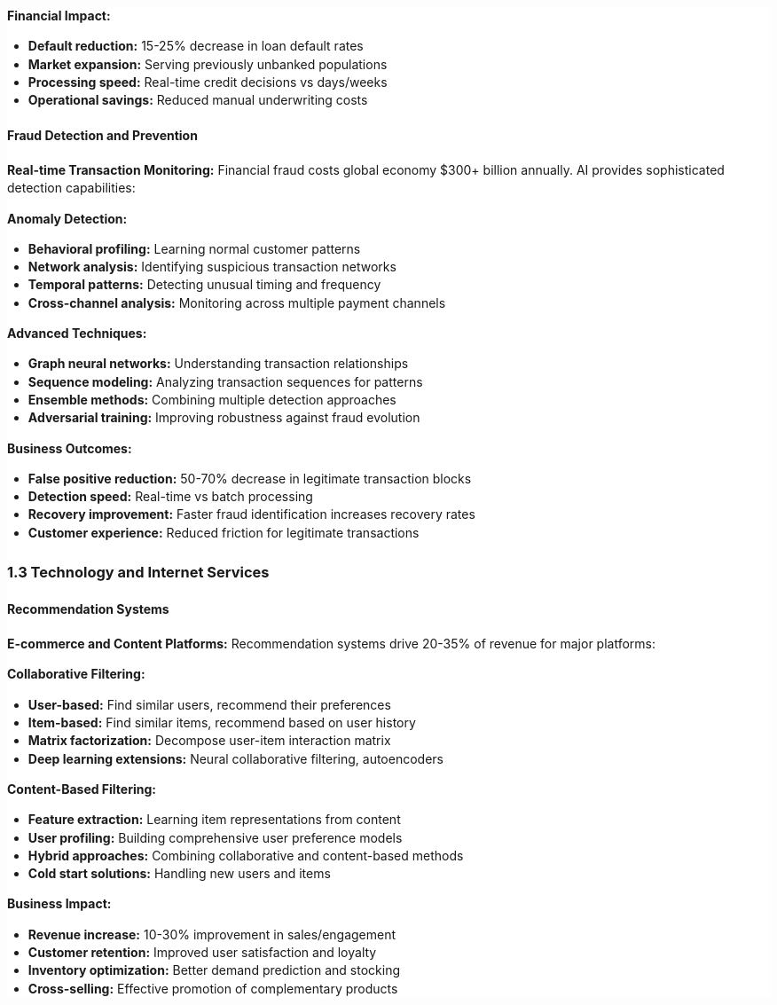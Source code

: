 **Financial Impact:**
- **Default reduction:** 15-25% decrease in loan default rates
- **Market expansion:** Serving previously unbanked populations
- **Processing speed:** Real-time credit decisions vs days/weeks
- **Operational savings:** Reduced manual underwriting costs

#### Fraud Detection and Prevention

**Real-time Transaction Monitoring:**
Financial fraud costs global economy $300+ billion annually. AI provides sophisticated detection capabilities:

**Anomaly Detection:**
- **Behavioral profiling:** Learning normal customer patterns
- **Network analysis:** Identifying suspicious transaction networks
- **Temporal patterns:** Detecting unusual timing and frequency
- **Cross-channel analysis:** Monitoring across multiple payment channels

**Advanced Techniques:**
- **Graph neural networks:** Understanding transaction relationships
- **Sequence modeling:** Analyzing transaction sequences for patterns
- **Ensemble methods:** Combining multiple detection approaches
- **Adversarial training:** Improving robustness against fraud evolution

**Business Outcomes:**
- **False positive reduction:** 50-70% decrease in legitimate transaction blocks
- **Detection speed:** Real-time vs batch processing
- **Recovery improvement:** Faster fraud identification increases recovery rates
- **Customer experience:** Reduced friction for legitimate transactions

### 1.3 Technology and Internet Services

#### Recommendation Systems

**E-commerce and Content Platforms:**
Recommendation systems drive 20-35% of revenue for major platforms:

**Collaborative Filtering:**
- **User-based:** Find similar users, recommend their preferences
- **Item-based:** Find similar items, recommend based on user history
- **Matrix factorization:** Decompose user-item interaction matrix
- **Deep learning extensions:** Neural collaborative filtering, autoencoders

**Content-Based Filtering:**
- **Feature extraction:** Learning item representations from content
- **User profiling:** Building comprehensive user preference models
- **Hybrid approaches:** Combining collaborative and content-based methods
- **Cold start solutions:** Handling new users and items

**Business Impact:**
- **Revenue increase:** 10-30% improvement in sales/engagement
- **Customer retention:** Improved user satisfaction and loyalty
- **Inventory optimization:** Better demand prediction and stocking
- **Cross-selling:** Effective promotion of complementary products
